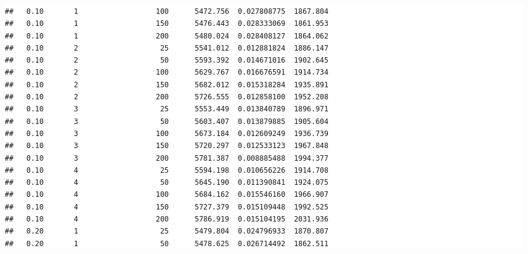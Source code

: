     ##   0.10       1                  100      5472.756  0.027808775  1867.804
    ##   0.10       1                  150      5476.443  0.028333069  1861.953
    ##   0.10       1                  200      5480.024  0.028408127  1864.062
    ##   0.10       2                   25      5541.012  0.012881824  1886.147
    ##   0.10       2                   50      5593.392  0.014671016  1902.645
    ##   0.10       2                  100      5629.767  0.016676591  1914.734
    ##   0.10       2                  150      5682.012  0.015318284  1935.891
    ##   0.10       2                  200      5726.555  0.012858100  1952.208
    ##   0.10       3                   25      5553.449  0.013840789  1896.971
    ##   0.10       3                   50      5603.407  0.013879885  1905.604
    ##   0.10       3                  100      5673.184  0.012609249  1936.739
    ##   0.10       3                  150      5720.297  0.012533123  1967.848
    ##   0.10       3                  200      5781.387  0.008885488  1994.377
    ##   0.10       4                   25      5594.198  0.010656226  1914.708
    ##   0.10       4                   50      5645.190  0.011390841  1924.075
    ##   0.10       4                  100      5684.162  0.015546160  1966.907
    ##   0.10       4                  150      5727.379  0.015109448  1992.525
    ##   0.10       4                  200      5786.919  0.015104195  2031.936
    ##   0.20       1                   25      5479.804  0.024796933  1870.807
    ##   0.20       1                   50      5478.625  0.026714492  1862.511
